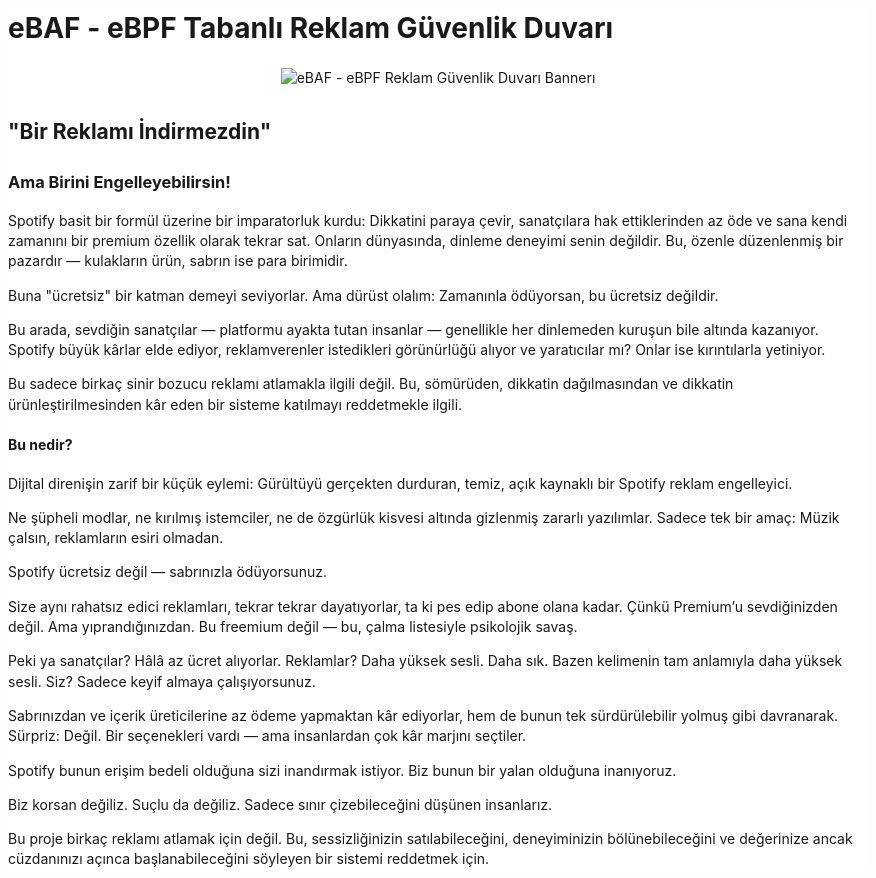 # eBAF - eBPF Tabanlı Reklam Güvenlik Duvarı
<p align="center">
    <img src="https://raw.githubusercontent.com/Kazedaa/eBAF/main/assets/banner.png" alt="eBAF - eBPF Reklam Güvenlik Duvarı Bannerı" width="600"/>
</p>

## "Bir Reklamı İndirmezdin"
### Ama Birini Engelleyebilirsin!

Spotify basit bir formül üzerine bir imparatorluk kurdu: Dikkatini paraya çevir, sanatçılara hak ettiklerinden az öde ve sana kendi zamanını bir premium özellik olarak tekrar sat.
Onların dünyasında, dinleme deneyimi senin değildir. Bu, özenle düzenlenmiş bir pazardır — kulakların ürün, sabrın ise para birimidir.

Buna "ücretsiz" bir katman demeyi seviyorlar.
Ama dürüst olalım: Zamanınla ödüyorsan, bu ücretsiz değildir.

Bu arada, sevdiğin sanatçılar — platformu ayakta tutan insanlar — genellikle her dinlemeden kuruşun bile altında kazanıyor. Spotify büyük kârlar elde ediyor, reklamverenler istedikleri görünürlüğü alıyor ve yaratıcılar mı? Onlar ise kırıntılarla yetiniyor.

Bu sadece birkaç sinir bozucu reklamı atlamakla ilgili değil.
Bu, sömürüden, dikkatin dağılmasından ve dikkatin ürünleştirilmesinden kâr eden bir sisteme katılmayı reddetmekle ilgili.

#### Bu nedir?
Dijital direnişin zarif bir küçük eylemi: Gürültüyü gerçekten durduran, temiz, açık kaynaklı bir Spotify reklam engelleyici.

Ne şüpheli modlar, ne kırılmış istemciler, ne de özgürlük kisvesi altında gizlenmiş zararlı yazılımlar. Sadece tek bir amaç: Müzik çalsın, reklamların esiri olmadan.

Spotify ücretsiz değil — sabrınızla ödüyorsunuz.

Size aynı rahatsız edici reklamları, tekrar tekrar dayatıyorlar, ta ki pes edip abone olana kadar. Çünkü Premium’u sevdiğinizden değil. Ama yıprandığınızdan. Bu freemium değil — bu, çalma listesiyle psikolojik savaş.

Peki ya sanatçılar? Hâlâ az ücret alıyorlar.
Reklamlar? Daha yüksek sesli. Daha sık. Bazen kelimenin tam anlamıyla daha yüksek sesli.
Siz? Sadece keyif almaya çalışıyorsunuz.

Sabrınızdan ve içerik üreticilerine az ödeme yapmaktan kâr ediyorlar, hem de bunun tek sürdürülebilir yolmuş gibi davranarak. Sürpriz: Değil. Bir seçenekleri vardı — ama insanlardan çok kâr marjını seçtiler.

Spotify bunun erişim bedeli olduğuna sizi inandırmak istiyor.
Biz bunun bir yalan olduğuna inanıyoruz.

Biz korsan değiliz. Suçlu da değiliz. Sadece sınır çizebileceğini düşünen insanlarız.

Bu proje birkaç reklamı atlamak için değil. Bu, sessizliğinizin satılabileceğini, deneyiminizin bölünebileceğini ve değerinize ancak cüzdanınızı açınca başlanabileceğini söyleyen bir sistemi reddetmek için.
